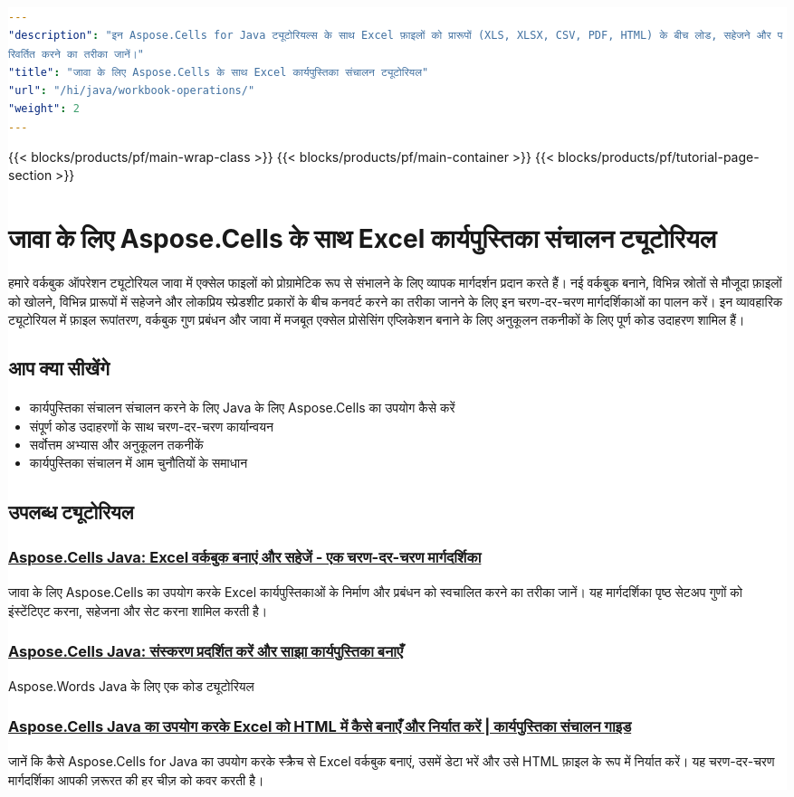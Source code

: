 ```yaml
---
"description": "इन Aspose.Cells for Java ट्यूटोरियल्स के साथ Excel फ़ाइलों को प्रारूपों (XLS, XLSX, CSV, PDF, HTML) के बीच लोड, सहेजने और परिवर्तित करने का तरीका जानें।"
"title": "जावा के लिए Aspose.Cells के साथ Excel कार्यपुस्तिका संचालन ट्यूटोरियल"
"url": "/hi/java/workbook-operations/"
"weight": 2
---
```


{{< blocks/products/pf/main-wrap-class >}}
{{< blocks/products/pf/main-container >}}
{{< blocks/products/pf/tutorial-page-section >}}


# जावा के लिए Aspose.Cells के साथ Excel कार्यपुस्तिका संचालन ट्यूटोरियल

हमारे वर्कबुक ऑपरेशन ट्यूटोरियल जावा में एक्सेल फाइलों को प्रोग्रामेटिक रूप से संभालने के लिए व्यापक मार्गदर्शन प्रदान करते हैं। नई वर्कबुक बनाने, विभिन्न स्रोतों से मौजूदा फ़ाइलों को खोलने, विभिन्न प्रारूपों में सहेजने और लोकप्रिय स्प्रेडशीट प्रकारों के बीच कनवर्ट करने का तरीका जानने के लिए इन चरण-दर-चरण मार्गदर्शिकाओं का पालन करें। इन व्यावहारिक ट्यूटोरियल में फ़ाइल रूपांतरण, वर्कबुक गुण प्रबंधन और जावा में मजबूत एक्सेल प्रोसेसिंग एप्लिकेशन बनाने के लिए अनुकूलन तकनीकों के लिए पूर्ण कोड उदाहरण शामिल हैं।

## आप क्या सीखेंगे

- कार्यपुस्तिका संचालन संचालन करने के लिए Java के लिए Aspose.Cells का उपयोग कैसे करें
- संपूर्ण कोड उदाहरणों के साथ चरण-दर-चरण कार्यान्वयन
- सर्वोत्तम अभ्यास और अनुकूलन तकनीकें
- कार्यपुस्तिका संचालन में आम चुनौतियों के समाधान


## उपलब्ध ट्यूटोरियल

### [Aspose.Cells Java: Excel वर्कबुक बनाएं और सहेजें - एक चरण-दर-चरण मार्गदर्शिका](./aspose-cells-java-create-save-excel-workbooks/)
जावा के लिए Aspose.Cells का उपयोग करके Excel कार्यपुस्तिकाओं के निर्माण और प्रबंधन को स्वचालित करने का तरीका जानें। यह मार्गदर्शिका पृष्ठ सेटअप गुणों को इंस्टेंटिएट करना, सहेजना और सेट करना शामिल करती है।

### [Aspose.Cells Java: संस्करण प्रदर्शित करें और साझा कार्यपुस्तिका बनाएँ](./aspose-cells-java-display-version-create-shared-workbook/)
Aspose.Words Java के लिए एक कोड ट्यूटोरियल

### [Aspose.Cells Java का उपयोग करके Excel को HTML में कैसे बनाएँ और निर्यात करें | कार्यपुस्तिका संचालन गाइड](./aspose-cells-java-excel-html-export/)
जानें कि कैसे Aspose.Cells for Java का उपयोग करके स्क्रैच से Excel वर्कबुक बनाएं, उसमें डेटा भरें और उसे HTML फ़ाइल के रूप में निर्यात करें। यह चरण-दर-चरण मार्गदर्शिका आपकी ज़रूरत की हर चीज़ को कवर करती है।
